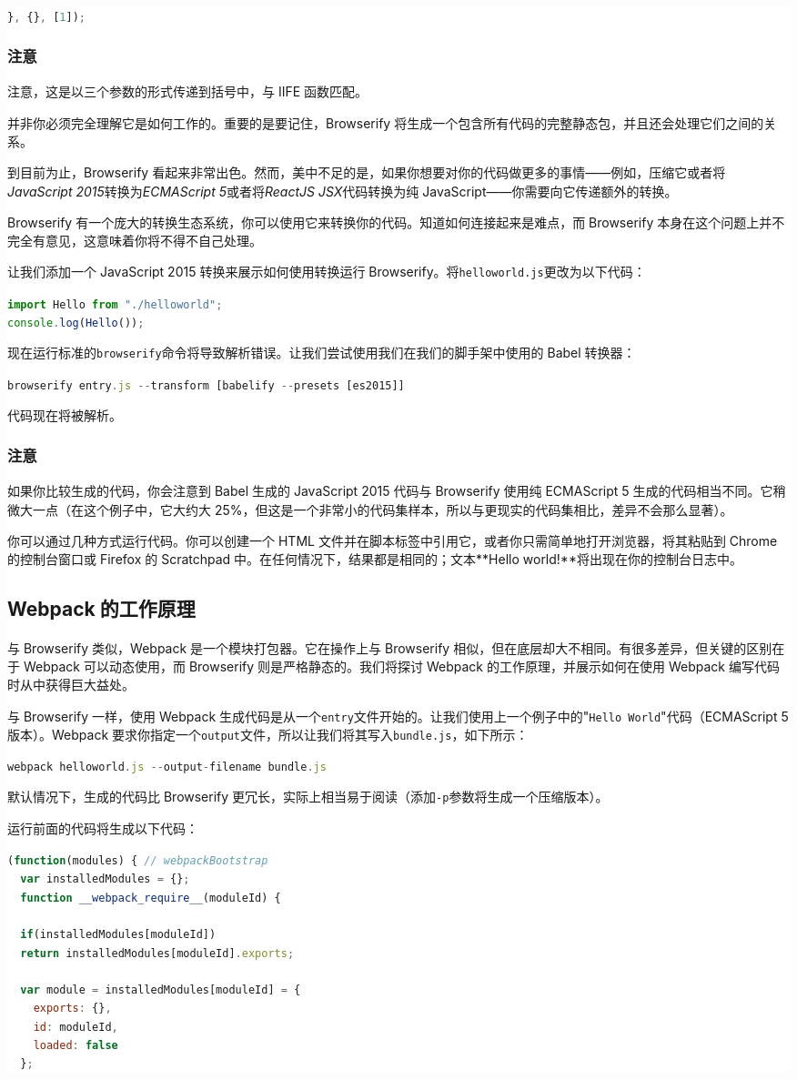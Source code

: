 ```js
}, {}, [1]);
```

### 注意

注意，这是以三个参数的形式传递到括号中，与 IIFE 函数匹配。

并非你必须完全理解它是如何工作的。重要的是要记住，Browserify 将生成一个包含所有代码的完整静态包，并且还会处理它们之间的关系。

到目前为止，Browserify 看起来非常出色。然而，美中不足的是，如果你想要对你的代码做更多的事情——例如，压缩它或者将*JavaScript 2015*转换为*ECMAScript 5*或者将*ReactJS JSX*代码转换为纯 JavaScript——你需要向它传递额外的转换。

Browserify 有一个庞大的转换生态系统，你可以使用它来转换你的代码。知道如何连接起来是难点，而 Browserify 本身在这个问题上并不完全有意见，这意味着你将不得不自己处理。

让我们添加一个 JavaScript 2015 转换来展示如何使用转换运行 Browserify。将`helloworld.js`更改为以下代码：

```js
import Hello from "./helloworld";
console.log(Hello());
```

现在运行标准的`browserify`命令将导致解析错误。让我们尝试使用我们在我们的脚手架中使用的 Babel 转换器：

```js
browserify entry.js --transform [babelify --presets [es2015]]

```

代码现在将被解析。

### 注意

如果你比较生成的代码，你会注意到 Babel 生成的 JavaScript 2015 代码与 Browserify 使用纯 ECMAScript 5 生成的代码相当不同。它稍微大一点（在这个例子中，它大约大 25%，但这是一个非常小的代码集样本，所以与更现实的代码集相比，差异不会那么显著）。

你可以通过几种方式运行代码。你可以创建一个 HTML 文件并在脚本标签中引用它，或者你只需简单地打开浏览器，将其粘贴到 Chrome 的控制台窗口或 Firefox 的 Scratchpad 中。在任何情况下，结果都是相同的；文本**Hello world!**将出现在你的控制台日志中。

## Webpack 的工作原理

与 Browserify 类似，Webpack 是一个模块打包器。它在操作上与 Browserify 相似，但在底层却大不相同。有很多差异，但关键的区别在于 Webpack 可以动态使用，而 Browserify 则是严格静态的。我们将探讨 Webpack 的工作原理，并展示如何在使用 Webpack 编写代码时从中获得巨大益处。

与 Browserify 一样，使用 Webpack 生成代码是从一个`entry`文件开始的。让我们使用上一个例子中的"`Hello World`"代码（ECMAScript 5 版本）。Webpack 要求你指定一个`output`文件，所以让我们将其写入`bundle.js`，如下所示：

```js
webpack helloworld.js --output-filename bundle.js

```

默认情况下，生成的代码比 Browserify 更冗长，实际上相当易于阅读（添加`-p`参数将生成一个压缩版本）。

运行前面的代码将生成以下代码：

```js
(function(modules) { // webpackBootstrap
  var installedModules = {};
  function __webpack_require__(moduleId) {

  if(installedModules[moduleId])
  return installedModules[moduleId].exports;

  var module = installedModules[moduleId] = {
    exports: {},
    id: moduleId,
    loaded: false
  };
```
